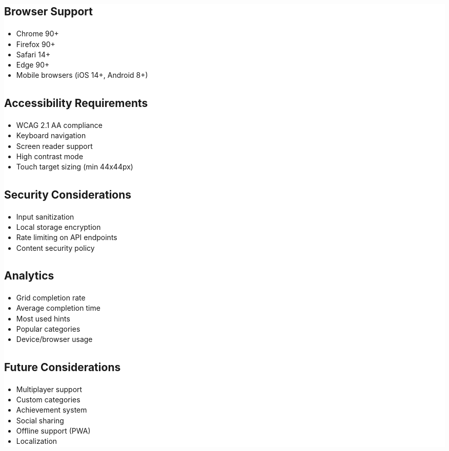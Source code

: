 ## Browser Support
- Chrome 90+
- Firefox 90+
- Safari 14+
- Edge 90+
- Mobile browsers (iOS 14+, Android 8+)

## Accessibility Requirements
- WCAG 2.1 AA compliance
- Keyboard navigation
- Screen reader support
- High contrast mode
- Touch target sizing (min 44x44px)

## Security Considerations
- Input sanitization
- Local storage encryption
- Rate limiting on API endpoints
- Content security policy

## Analytics
- Grid completion rate
- Average completion time
- Most used hints
- Popular categories
- Device/browser usage

## Future Considerations
- Multiplayer support
- Custom categories
- Achievement system
- Social sharing
- Offline support (PWA)
- Localization 
